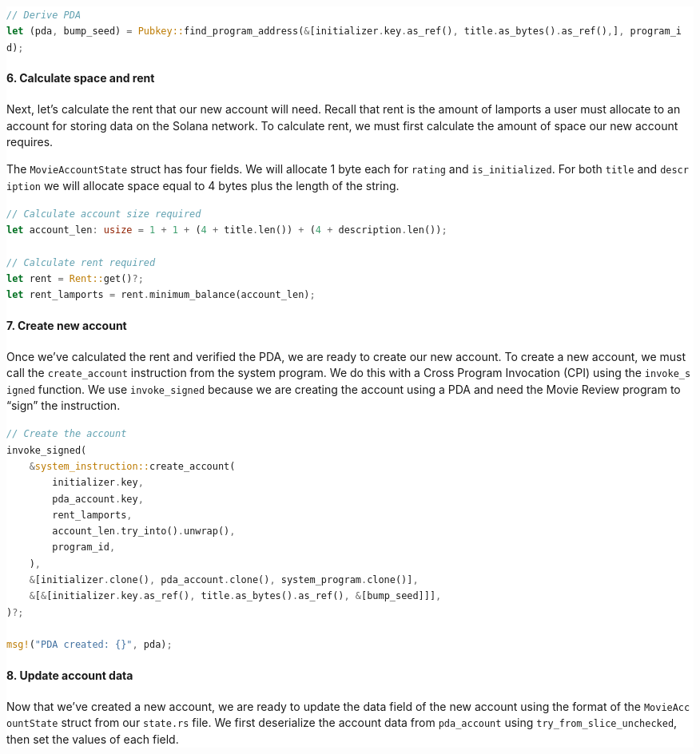 ```rust
// Derive PDA
let (pda, bump_seed) = Pubkey::find_program_address(&[initializer.key.as_ref(), title.as_bytes().as_ref(),], program_id);
```

#### 6. Calculate space and rent

Next, let’s calculate the rent that our new account will need. Recall that rent
is the amount of lamports a user must allocate to an account for storing data on
the Solana network. To calculate rent, we must first calculate the amount of
space our new account requires.

The `MovieAccountState` struct has four fields. We will allocate 1 byte each for
`rating` and `is_initialized`. For both `title` and `description` we will
allocate space equal to 4 bytes plus the length of the string.

```rust
// Calculate account size required
let account_len: usize = 1 + 1 + (4 + title.len()) + (4 + description.len());

// Calculate rent required
let rent = Rent::get()?;
let rent_lamports = rent.minimum_balance(account_len);
```

#### 7. Create new account

Once we’ve calculated the rent and verified the PDA, we are ready to create our
new account. To create a new account, we must call the `create_account`
instruction from the system program. We do this with a Cross Program Invocation
(CPI) using the `invoke_signed` function. We use `invoke_signed` because we are
creating the account using a PDA and need the Movie Review program to “sign” the
instruction.

```rust
// Create the account
invoke_signed(
    &system_instruction::create_account(
        initializer.key,
        pda_account.key,
        rent_lamports,
        account_len.try_into().unwrap(),
        program_id,
    ),
    &[initializer.clone(), pda_account.clone(), system_program.clone()],
    &[&[initializer.key.as_ref(), title.as_bytes().as_ref(), &[bump_seed]]],
)?;

msg!("PDA created: {}", pda);
```

#### 8. Update account data

Now that we’ve created a new account, we are ready to update the data field of
the new account using the format of the `MovieAccountState` struct from our
`state.rs` file. We first deserialize the account data from `pda_account` using
`try_from_slice_unchecked`, then set the values of each field.
